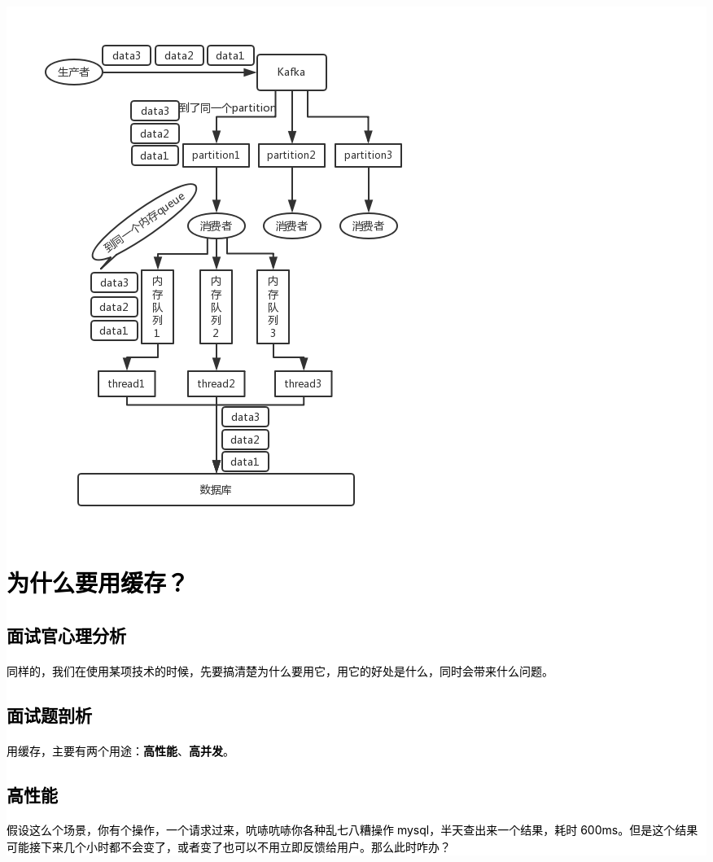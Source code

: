 ![1709820116082-63b8499f-dba8-4451-8212-9dc3cd392ebb.png](./img/nqqJ4R6bo7quzfcr/1709820116082-63b8499f-dba8-4451-8212-9dc3cd392ebb-453060.png)

# <font style="color:#000000;">为什么要用缓存？</font>
## <font style="color:#000000;">面试官心理分析</font>
<font style="color:#000000;">同样的，我们在使用某项技术的时候，先要搞清楚为什么要用它，用它的好处是什么，同时会带来什么问题。</font>

## <font style="color:#000000;">面试题剖析</font>
<font style="color:#000000;">用缓存，主要有两个用途：</font>**<font style="color:#000000;">高性能</font>**<font style="color:#000000;">、</font>**<font style="color:#000000;">高并发</font>**<font style="color:#000000;">。</font>

## <font style="color:#000000;">高性能</font>
<font style="color:#000000;">假设这么个场景，你有个操作，一个请求过来，吭哧吭哧你各种乱七八糟操作 mysql，半天查出来一个结果，耗时 600ms。但是这个结果可能接下来几个小时都不会变了，或者变了也可以不用立即反馈给用户。那么此时咋办？</font>
